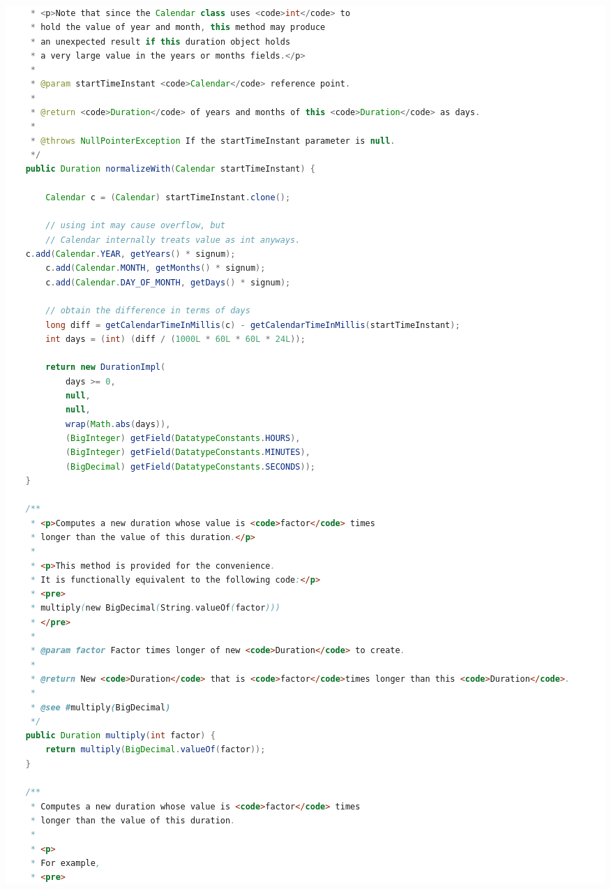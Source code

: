 ```java
     * <p>Note that since the Calendar class uses <code>int</code> to
     * hold the value of year and month, this method may produce
     * an unexpected result if this duration object holds
     * a very large value in the years or months fields.</p>
     *
     * @param startTimeInstant <code>Calendar</code> reference point.
     *  
     * @return <code>Duration</code> of years and months of this <code>Duration</code> as days.
     * 
     * @throws NullPointerException If the startTimeInstant parameter is null.
     */
    public Duration normalizeWith(Calendar startTimeInstant) {
        
        Calendar c = (Calendar) startTimeInstant.clone();
        
        // using int may cause overflow, but 
        // Calendar internally treats value as int anyways.
	c.add(Calendar.YEAR, getYears() * signum);
        c.add(Calendar.MONTH, getMonths() * signum);
        c.add(Calendar.DAY_OF_MONTH, getDays() * signum);
        
        // obtain the difference in terms of days
        long diff = getCalendarTimeInMillis(c) - getCalendarTimeInMillis(startTimeInstant);
        int days = (int) (diff / (1000L * 60L * 60L * 24L));
        
        return new DurationImpl(
            days >= 0,
            null,
            null,
            wrap(Math.abs(days)),
            (BigInteger) getField(DatatypeConstants.HOURS),
            (BigInteger) getField(DatatypeConstants.MINUTES),
            (BigDecimal) getField(DatatypeConstants.SECONDS));
    }
    
    /**
     * <p>Computes a new duration whose value is <code>factor</code> times
     * longer than the value of this duration.</p>
     * 
     * <p>This method is provided for the convenience.
     * It is functionally equivalent to the following code:</p>
     * <pre>
     * multiply(new BigDecimal(String.valueOf(factor)))
     * </pre>
     * 
     * @param factor Factor times longer of new <code>Duration</code> to create.
     * 
     * @return New <code>Duration</code> that is <code>factor</code>times longer than this <code>Duration</code>.
     * 
     * @see #multiply(BigDecimal)
     */
    public Duration multiply(int factor) {
        return multiply(BigDecimal.valueOf(factor));
    }
    
    /**
     * Computes a new duration whose value is <code>factor</code> times
     * longer than the value of this duration.
     * 
     * <p>
     * For example,
     * <pre>
```